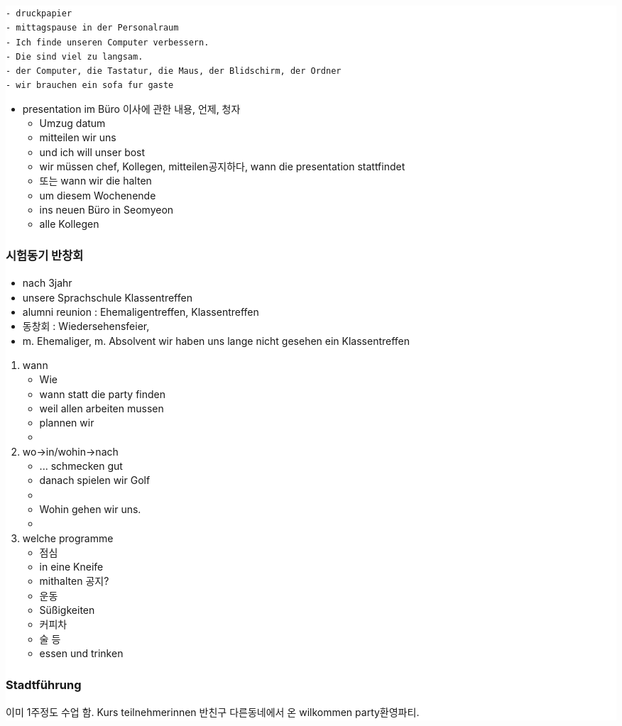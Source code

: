     - druckpapier
    - mittagspause in der Personalraum
    - Ich finde unseren Computer verbessern.
    - Die sind viel zu langsam. 
    - der Computer, die Tastatur, die Maus, der Blidschirm, der Ordner 
    - wir brauchen ein sofa fur gaste

- presentation im Büro 이사에 관한 내용, 언제, 청자
    - Umzug datum
    - mitteilen wir uns 
    - und ich will unser bost 
    - wir müssen chef, Kollegen, mitteilen공지하다, wann die presentation stattfindet
    - 또는 wann wir die halten 
  - um diesem Wochenende
  - ins neuen Büro in Seomyeon
  - alle Kollegen 

### 시험동기 반창회
  - nach 3jahr
  - unsere Sprachschule Klassentreffen
  - alumni reunion : Ehemaligentreffen, Klassentreffen 
  - 동창회 : Wiedersehensfeier,  
  - m. Ehemaliger, m. Absolvent
wir haben uns lange nicht gesehen
ein Klassentreffen

1. wann
   - Wie
   - wann statt die party finden
   - weil allen arbeiten mussen
   - plannen wir
   - 
2. wo->in/wohin->nach
    - ... schmecken gut
    - danach spielen wir Golf
    - 
   - Wohin gehen wir uns.
   - 
3. welche programme
    - 점심
    - in eine Kneife
    - mithalten 공지?
    - 운동
    - Süßigkeiten
    - 커피차
    - 술 등
    - essen und trinken

### Stadtführung 
이미 1주정도 수업 함. 
Kurs teilnehmerinnen 반친구 다른동네에서 온
wilkommen party환영파티.
